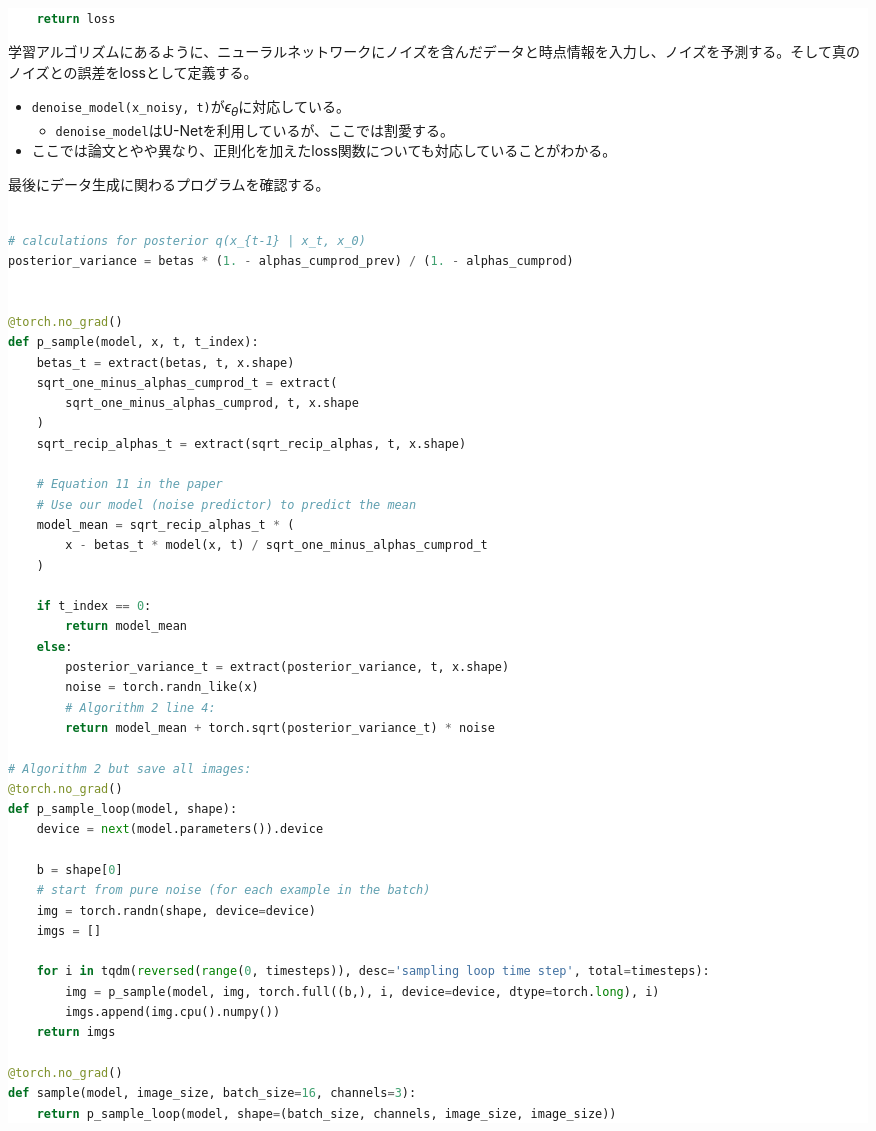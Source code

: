 ```python
    return loss
```

学習アルゴリズムにあるように、ニューラルネットワークにノイズを含んだデータと時点情報を入力し、ノイズを予測する。そして真のノイズとの誤差をlossとして定義する。
- `denoise_model(x_noisy, t)`が$\epsilon_\theta$に対応している。
    - `denoise_model`はU-Netを利用しているが、ここでは割愛する。
- ここでは論文とやや異なり、正則化を加えたloss関数についても対応していることがわかる。



最後にデータ生成に関わるプログラムを確認する。
```python

# calculations for posterior q(x_{t-1} | x_t, x_0)
posterior_variance = betas * (1. - alphas_cumprod_prev) / (1. - alphas_cumprod)


@torch.no_grad()
def p_sample(model, x, t, t_index):
    betas_t = extract(betas, t, x.shape)
    sqrt_one_minus_alphas_cumprod_t = extract(
        sqrt_one_minus_alphas_cumprod, t, x.shape
    )
    sqrt_recip_alphas_t = extract(sqrt_recip_alphas, t, x.shape)

    # Equation 11 in the paper
    # Use our model (noise predictor) to predict the mean
    model_mean = sqrt_recip_alphas_t * (
        x - betas_t * model(x, t) / sqrt_one_minus_alphas_cumprod_t
    )

    if t_index == 0:
        return model_mean
    else:
        posterior_variance_t = extract(posterior_variance, t, x.shape)
        noise = torch.randn_like(x)
        # Algorithm 2 line 4:
        return model_mean + torch.sqrt(posterior_variance_t) * noise

# Algorithm 2 but save all images:
@torch.no_grad()
def p_sample_loop(model, shape):
    device = next(model.parameters()).device

    b = shape[0]
    # start from pure noise (for each example in the batch)
    img = torch.randn(shape, device=device)
    imgs = []

    for i in tqdm(reversed(range(0, timesteps)), desc='sampling loop time step', total=timesteps):
        img = p_sample(model, img, torch.full((b,), i, device=device, dtype=torch.long), i)
        imgs.append(img.cpu().numpy())
    return imgs

@torch.no_grad()
def sample(model, image_size, batch_size=16, channels=3):
    return p_sample_loop(model, shape=(batch_size, channels, image_size, image_size))
```
